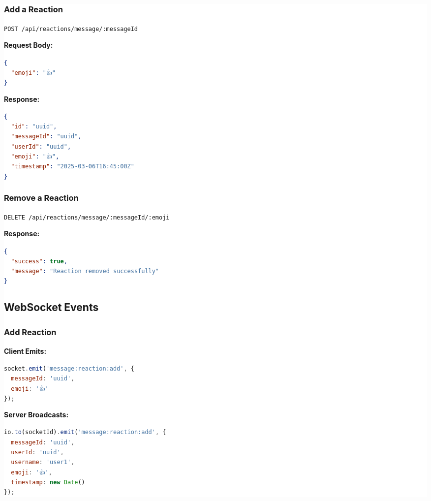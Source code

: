 ### Add a Reaction

```
POST /api/reactions/message/:messageId
```

**Request Body:**
```json
{
  "emoji": "👍"
}
```

**Response:**
```json
{
  "id": "uuid",
  "messageId": "uuid",
  "userId": "uuid",
  "emoji": "👍",
  "timestamp": "2025-03-06T16:45:00Z"
}
```

### Remove a Reaction

```
DELETE /api/reactions/message/:messageId/:emoji
```

**Response:**
```json
{
  "success": true,
  "message": "Reaction removed successfully"
}
```

## WebSocket Events

### Add Reaction

**Client Emits:**
```javascript
socket.emit('message:reaction:add', {
  messageId: 'uuid',
  emoji: '👍'
});
```

**Server Broadcasts:**
```javascript
io.to(socketId).emit('message:reaction:add', {
  messageId: 'uuid',
  userId: 'uuid',
  username: 'user1',
  emoji: '👍',
  timestamp: new Date()
});
```
